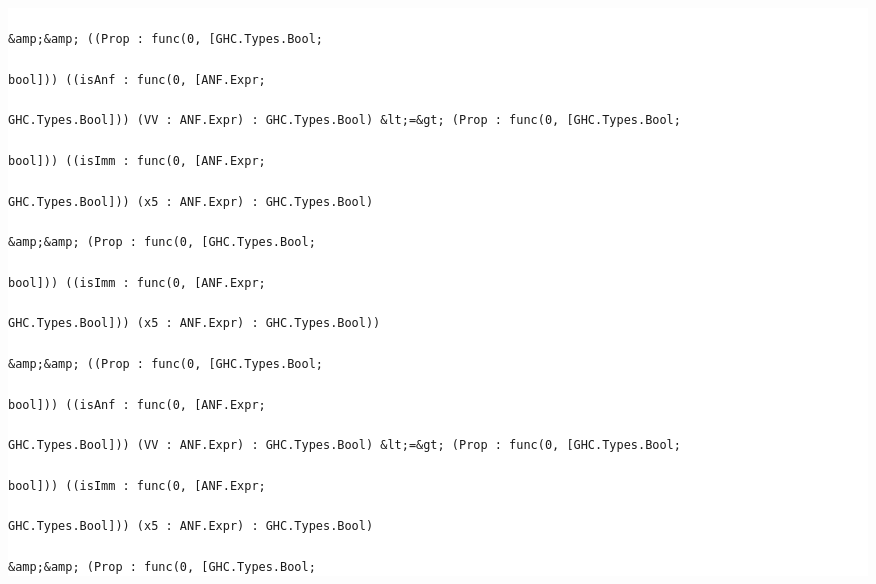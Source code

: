                                                                                                                                                                                                                                                                                                 &amp;&amp; ((Prop : func(0, [GHC.Types.Bool;
                                                                                                                                                                                                                                                                                                                     bool])) ((isAnf : func(0, [ANF.Expr;
                                                                                                                                                                                                                                                                                                                                                GHC.Types.Bool])) (VV : ANF.Expr) : GHC.Types.Bool) &lt;=&gt; (Prop : func(0, [GHC.Types.Bool;
                                                                                                                                                                                                                                                                                                                                                                                                                         bool])) ((isImm : func(0, [ANF.Expr;
                                                                                                                                                                                                                                                                                                                                                                                                                                                    GHC.Types.Bool])) (x5 : ANF.Expr) : GHC.Types.Bool)
                                                                                                                                                                                                                                                                                                                                                                                                        &amp;&amp; (Prop : func(0, [GHC.Types.Bool;
                                                                                                                                                                                                                                                                                                                                                                                                                            bool])) ((isImm : func(0, [ANF.Expr;
                                                                                                                                                                                                                                                                                                                                                                                                                                                       GHC.Types.Bool])) (x5 : ANF.Expr) : GHC.Types.Bool))
                                                                                                                                                                                                                                                                                                &amp;&amp; ((Prop : func(0, [GHC.Types.Bool;
                                                                                                                                                                                                                                                                                                                     bool])) ((isAnf : func(0, [ANF.Expr;
                                                                                                                                                                                                                                                                                                                                                GHC.Types.Bool])) (VV : ANF.Expr) : GHC.Types.Bool) &lt;=&gt; (Prop : func(0, [GHC.Types.Bool;
                                                                                                                                                                                                                                                                                                                                                                                                                         bool])) ((isImm : func(0, [ANF.Expr;
                                                                                                                                                                                                                                                                                                                                                                                                                                                    GHC.Types.Bool])) (x5 : ANF.Expr) : GHC.Types.Bool)
                                                                                                                                                                                                                                                                                                                                                                                                        &amp;&amp; (Prop : func(0, [GHC.Types.Bool;